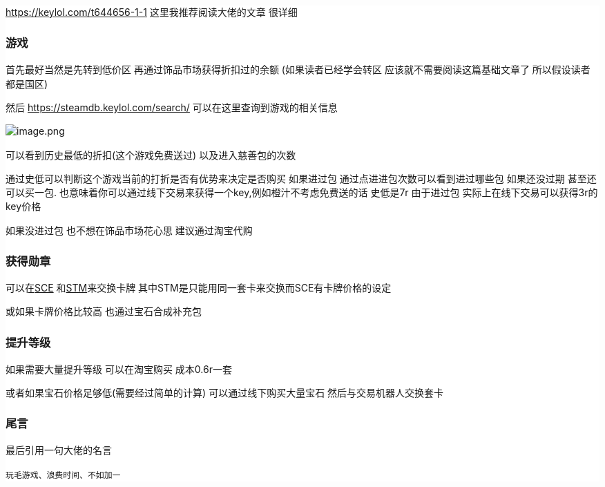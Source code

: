 https://keylol.com/t644656-1-1 这里我推荐阅读大佬的文章 很详细  



### 游戏

首先最好当然是先转到低价区 再通过饰品市场获得折扣过的余额 (如果读者已经学会转区 应该就不需要阅读这篇基础文章了 所以假设读者都是国区)

然后 https://steamdb.keylol.com/search/ 可以在这里查询到游戏的相关信息

![image.png](https://i.loli.net/2021/02/05/5GOYtg6KpRvPI1x.png)

可以看到历史最低的折扣(这个游戏免费送过)   以及进入慈善包的次数

通过史低可以判断这个游戏当前的打折是否有优势来决定是否购买 如果进过包 通过点进进包次数可以看到进过哪些包 如果还没过期 甚至还可以买一包. 也意味着你可以通过线下交易来获得一个key,例如橙汁不考虑免费送的话 史低是7r 由于进过包 实际上在线下交易可以获得3r的key价格

如果没进过包 也不想在饰品市场花心思 建议通过淘宝代购



### 获得勋章

可以在[SCE](https://www.steamcardexchange.net/index.php?inventory) 和[STM](https://www.steamtradematcher.com/)来交换卡牌 其中STM是只能用同一套卡来交换而SCE有卡牌价格的设定

或如果卡牌价格比较高 也通过宝石合成补充包



### 提升等级

如果需要大量提升等级 可以在淘宝购买 成本0.6r一套 

或者如果宝石价格足够低(需要经过简单的计算) 可以通过线下购买大量宝石 然后与交易机器人交换套卡





### 尾言

最后引用一句大佬的名言

`玩毛游戏、浪费时间、不如加一`















